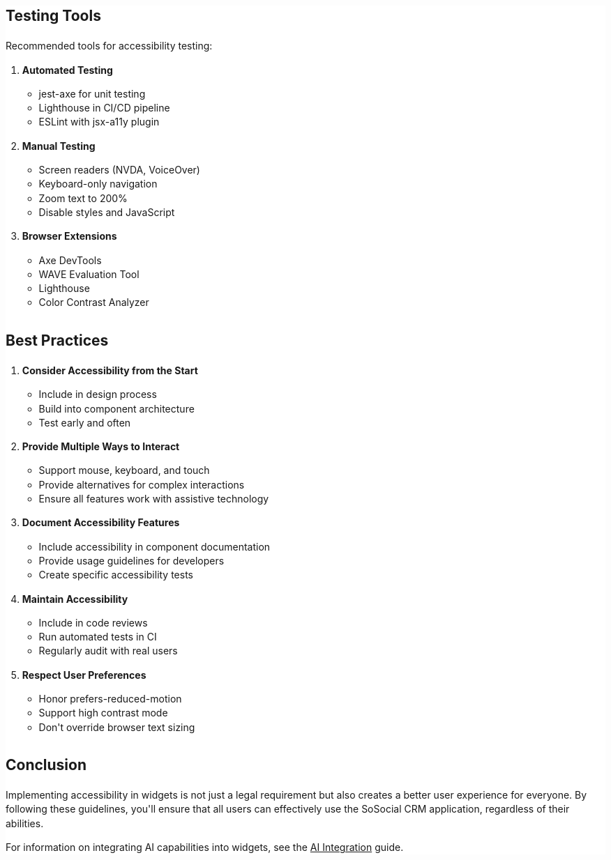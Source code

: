 ## Testing Tools

Recommended tools for accessibility testing:

1. **Automated Testing**
   - jest-axe for unit testing
   - Lighthouse in CI/CD pipeline
   - ESLint with jsx-a11y plugin

2. **Manual Testing**
   - Screen readers (NVDA, VoiceOver)
   - Keyboard-only navigation
   - Zoom text to 200%
   - Disable styles and JavaScript

3. **Browser Extensions**
   - Axe DevTools
   - WAVE Evaluation Tool
   - Lighthouse
   - Color Contrast Analyzer

## Best Practices

1. **Consider Accessibility from the Start**
   - Include in design process
   - Build into component architecture
   - Test early and often

2. **Provide Multiple Ways to Interact**
   - Support mouse, keyboard, and touch
   - Provide alternatives for complex interactions
   - Ensure all features work with assistive technology

3. **Document Accessibility Features**
   - Include accessibility in component documentation
   - Provide usage guidelines for developers
   - Create specific accessibility tests

4. **Maintain Accessibility**
   - Include in code reviews
   - Run automated tests in CI
   - Regularly audit with real users

5. **Respect User Preferences**
   - Honor prefers-reduced-motion
   - Support high contrast mode
   - Don't override browser text sizing

## Conclusion

Implementing accessibility in widgets is not just a legal requirement but also creates a better user experience for everyone. By following these guidelines, you'll ensure that all users can effectively use the SoSocial CRM application, regardless of their abilities.

For information on integrating AI capabilities into widgets, see the [AI Integration](./13-ai-integration.md) guide.
